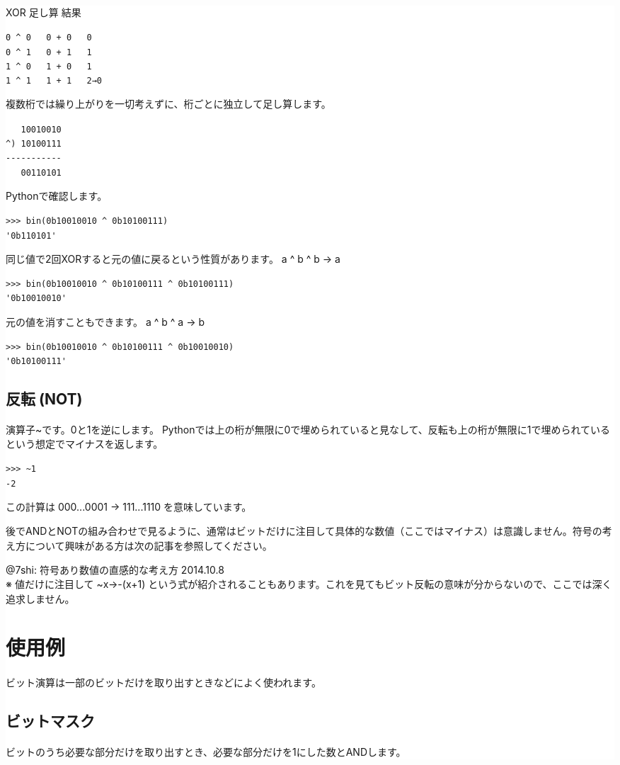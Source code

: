 XOR	足し算	結果
```
0 ^ 0	0 + 0	0
0 ^ 1	0 + 1	1
1 ^ 0	1 + 0	1
1 ^ 1	1 + 1	2→0
```
複数桁では繰り上がりを一切考えずに、桁ごとに独立して足し算します。

```
   10010010
^) 10100111
-----------
   00110101
```

Pythonで確認します。

```
>>> bin(0b10010010 ^ 0b10100111)
'0b110101'
```
同じ値で2回XORすると元の値に戻るという性質があります。
a ^ b ^ b → a
```
>>> bin(0b10010010 ^ 0b10100111 ^ 0b10100111)
'0b10010010'
```
元の値を消すこともできます。
a ^ b ^ a → b
```
>>> bin(0b10010010 ^ 0b10100111 ^ 0b10010010)
'0b10100111'
```

## 反転 (NOT)
演算子~です。0と1を逆にします。
Pythonでは上の桁が無限に0で埋められていると見なして、反転も上の桁が無限に1で埋められているという想定でマイナスを返します。
```
>>> ~1
-2
```
この計算は 000...0001 → 111...1110 を意味しています。

後でANDとNOTの組み合わせで見るように、通常はビットだけに注目して具体的な数値（ここではマイナス）は意識しません。符号の考え方について興味がある方は次の記事を参照してください。

@7shi: 符号あり数値の直感的な考え方 2014.10.8  
※ 値だけに注目して ~x→-(x+1) という式が紹介されることもあります。これを見てもビット反転の意味が分からないので、ここでは深く追求しません。

# 使用例
ビット演算は一部のビットだけを取り出すときなどによく使われます。

## ビットマスク
ビットのうち必要な部分だけを取り出すとき、必要な部分だけを1にした数とANDします。
